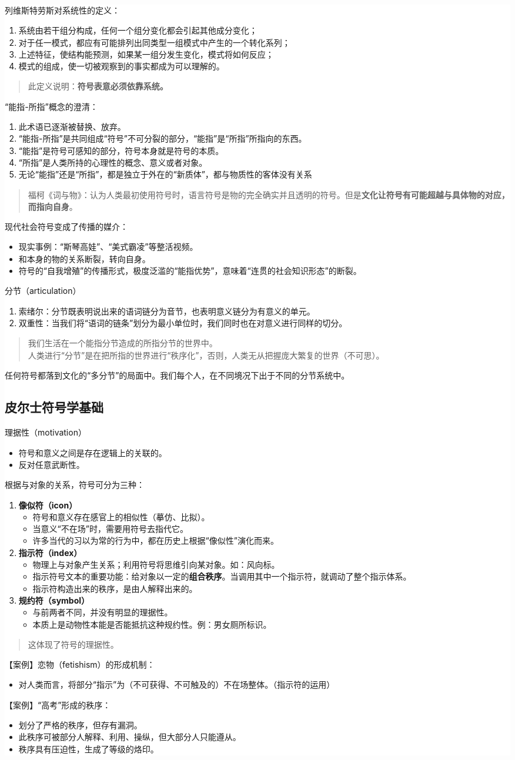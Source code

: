 列维斯特劳斯对系统性的定义：
1. 系统由若干组分构成，任何一个组分变化都会引起其他成分变化；
2. 对于任一模式，都应有可能排列出同类型一组模式中产生的一个转化系列；
3. 上述特征，使结构能预测，如果某一组分发生变化，模式将如何反应；
4. 模式的组成，使一切被观察到的事实都成为可以理解的。
> 此定义说明：**符号表意必须依靠系统。**

“能指-所指”概念的澄清：
1. 此术语已逐渐被替换、放弃。
2. “能指-所指”是共同组成“符号”不可分裂的部分，“能指”是“所指”所指向的东西。
3. “能指”是符号可感知的部分，符号本身就是符号的本质。
4. “所指”是人类所持的心理性的概念、意义或者对象。
5. 无论“能指”还是“所指”，都是独立于外在的“新质体”，都与物质性的客体没有关系
> 福柯《词与物》：认为人类最初使用符号时，语言符号是物的完全确实并且透明的符号。但是**文化让符号有可能超越与具体物的对应，而指向自身**。

现代社会符号变成了传播的媒介：
- 现实事例：“斯琴高娃”、“美式霸凌”等整活视频。
- 和本身的物的关系断裂，转向自身。
- 符号的“自我增殖”的传播形式，极度泛滥的“能指优势”，意味着“连贯的社会知识形态”的断裂。

分节（articulation）
1. 索绪尔：分节既表明说出来的语词链分为音节，也表明意义链分为有意义的单元。
2. 双重性：当我们将“语词的链条”划分为最小单位时，我们同时也在对意义进行同样的切分。
> 我们生活在一个能指分节造成的所指分节的世界中。<br>
> 人类进行“分节”是在把所指的世界进行“秩序化”，否则，人类无从把握庞大繁复的世界（不可思）。

任何符号都落到文化的“多分节”的局面中。我们每个人，在不同境况下出于不同的分节系统中。

## 皮尔士符号学基础

理据性（motivation）
- 符号和意义之间是存在逻辑上的关联的。
- 反对任意武断性。

根据与对象的关系，符号可分为三种：
1. **像似符（icon）**
   - 符号和意义存在感官上的相似性（摹仿、比拟）。
   - 当意义“不在场”时，需要用符号去指代它。
   - 许多当代的习以为常的行为中，都在历史上根据“像似性”演化而来。
2. **指示符（index）**
   - 物理上与对象产生关系；利用符号将思维引向某对象。如：风向标。
   - 指示符号文本的重要功能：给对象以一定的**组合秩序**。当调用其中一个指示符，就调动了整个指示体系。
   - 指示符构造出来的秩序，是由人解释出来的。
3. **规约符（symbol）**
   - 与前两者不同，并没有明显的理据性。
   - 本质上是动物性本能是否能抵抗这种规约性。例：男女厕所标识。
> 这体现了符号的理据性。

【案例】恋物（fetishism）的形成机制：
- 对人类而言，将部分“指示”为（不可获得、不可触及的）不在场整体。（指示符的运用）

【案例】“高考”形成的秩序：
- 划分了严格的秩序，但存有漏洞。
- 此秩序可被部分人解释、利用、操纵，但大部分人只能遵从。
- 秩序具有压迫性，生成了等级的烙印。
